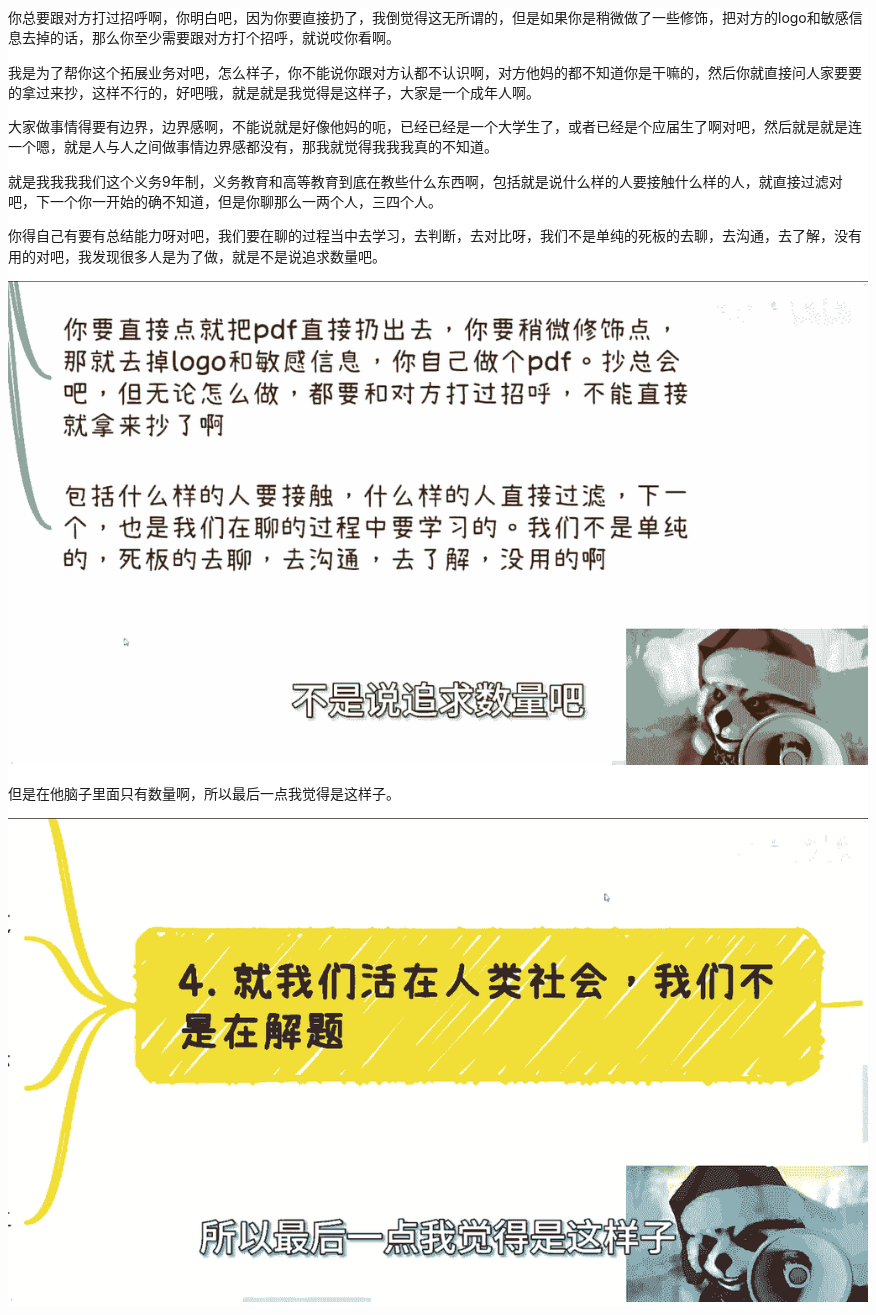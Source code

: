 你总要跟对方打过招呼啊，你明白吧，因为你要直接扔了，我倒觉得这无所谓的，但是如果你是稍微做了一些修饰，把对方的logo和敏感信息去掉的话，那么你至少需要跟对方打个招呼，就说哎你看啊。

我是为了帮你这个拓展业务对吧，怎么样子，你不能说你跟对方认都不认识啊，对方他妈的都不知道你是干嘛的，然后你就直接问人家要要的拿过来抄，这样不行的，好吧哦，就是就是我觉得是这样子，大家是一个成年人啊。

大家做事情得要有边界，边界感啊，不能说就是好像他妈的呃，已经已经是一个大学生了，或者已经是个应届生了啊对吧，然后就是就是连一个嗯，就是人与人之间做事情边界感都没有，那我就觉得我我我真的不知道。

就是我我我我们这个义务9年制，义务教育和高等教育到底在教些什么东西啊，包括就是说什么样的人要接触什么样的人，就直接过滤对吧，下一个你一开始的确不知道，但是你聊那么一两个人，三四个人。

你得自己有要有总结能力呀对吧，我们要在聊的过程当中去学习，去判断，去对比呀，我们不是单纯的死板的去聊，去沟通，去了解，没有用的对吧，我发现很多人是为了做，就是不是说追求数量吧。



![](img/7eac497e7a3a4f6e1e1e199f3a129c1a_33.png)

但是在他脑子里面只有数量啊，所以最后一点我觉得是这样子。

![](img/7eac497e7a3a4f6e1e1e199f3a129c1a_35.png)
